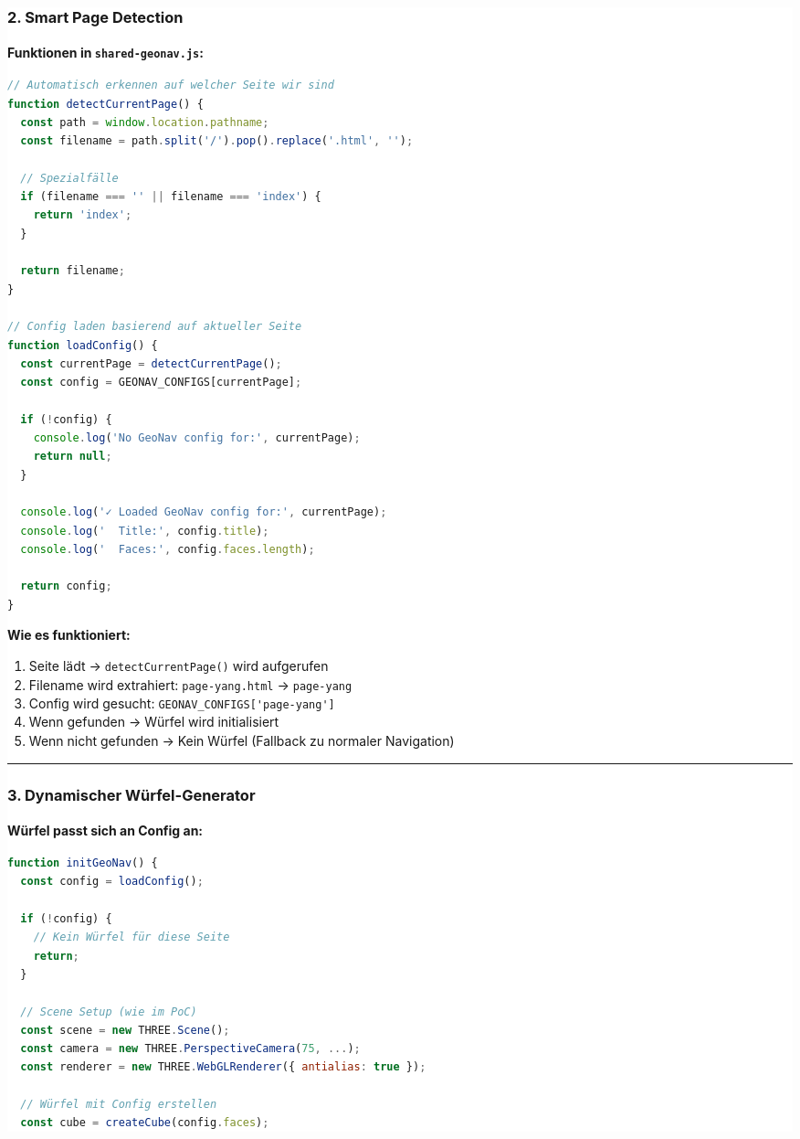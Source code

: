 
### 2. Smart Page Detection

**Funktionen in `shared-geonav.js`:**

```javascript
// Automatisch erkennen auf welcher Seite wir sind
function detectCurrentPage() {
  const path = window.location.pathname;
  const filename = path.split('/').pop().replace('.html', '');
  
  // Spezialfälle
  if (filename === '' || filename === 'index') {
    return 'index';
  }
  
  return filename;
}

// Config laden basierend auf aktueller Seite
function loadConfig() {
  const currentPage = detectCurrentPage();
  const config = GEONAV_CONFIGS[currentPage];
  
  if (!config) {
    console.log('No GeoNav config for:', currentPage);
    return null;
  }
  
  console.log('✓ Loaded GeoNav config for:', currentPage);
  console.log('  Title:', config.title);
  console.log('  Faces:', config.faces.length);
  
  return config;
}
```

**Wie es funktioniert:**
1. Seite lädt → `detectCurrentPage()` wird aufgerufen
2. Filename wird extrahiert: `page-yang.html` → `page-yang`
3. Config wird gesucht: `GEONAV_CONFIGS['page-yang']`
4. Wenn gefunden → Würfel wird initialisiert
5. Wenn nicht gefunden → Kein Würfel (Fallback zu normaler Navigation)

---

### 3. Dynamischer Würfel-Generator

**Würfel passt sich an Config an:**

```javascript
function initGeoNav() {
  const config = loadConfig();
  
  if (!config) {
    // Kein Würfel für diese Seite
    return;
  }
  
  // Scene Setup (wie im PoC)
  const scene = new THREE.Scene();
  const camera = new THREE.PerspectiveCamera(75, ...);
  const renderer = new THREE.WebGLRenderer({ antialias: true });
  
  // Würfel mit Config erstellen
  const cube = createCube(config.faces);
```